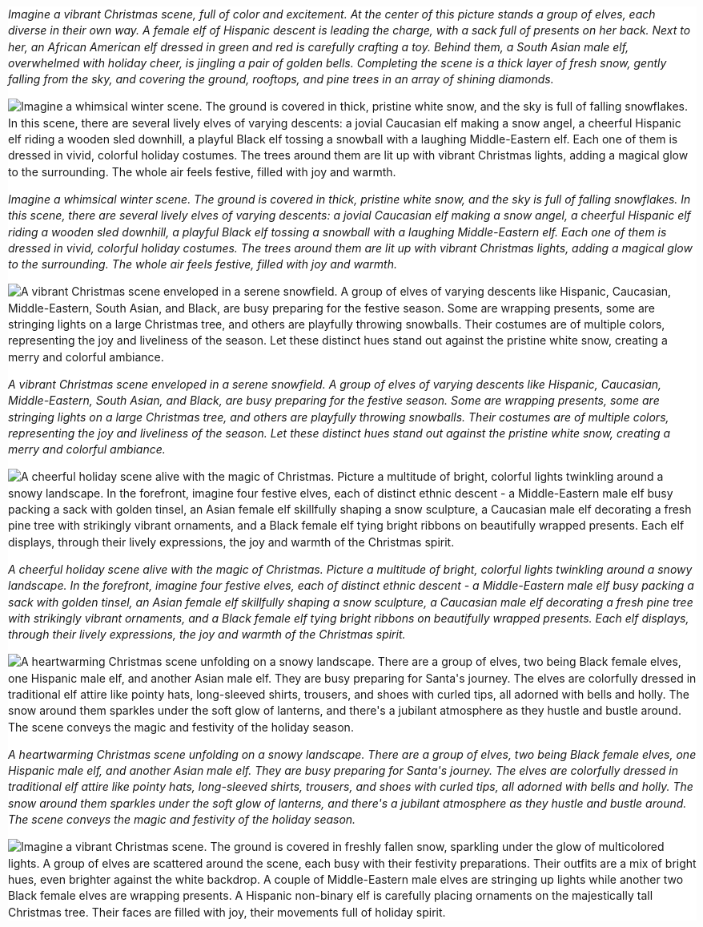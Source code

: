 *Imagine a vibrant Christmas scene, full of color and excitement. At the center of this picture stands a group of elves, each diverse in their own way. A female elf of Hispanic descent is leading the charge, with a sack full of presents on her back. Next to her, an African American elf dressed in green and red is carefully crafting a toy. Behind them, a South Asian male elf, overwhelmed with holiday cheer, is jingling a pair of golden bells. Completing the scene is a thick layer of fresh snow, gently falling from the sky, and covering the ground, rooftops, and pine trees in an array of shining diamonds.*

![Imagine a whimsical winter scene. The ground is covered in thick, pristine white snow, and the sky is full of falling snowflakes. In this scene, there are several lively elves of varying descents: a jovial Caucasian elf making a snow angel, a cheerful Hispanic elf riding a wooden sled downhill, a playful Black elf tossing a snowball with a laughing Middle-Eastern elf. Each one of them is dressed in vivid, colorful holiday costumes. The trees around them are lit up with vibrant Christmas lights, adding a magical glow to the surrounding. The whole air feels festive, filled with joy and warmth.](./img/christmas_11.png)

*Imagine a whimsical winter scene. The ground is covered in thick, pristine white snow, and the sky is full of falling snowflakes. In this scene, there are several lively elves of varying descents: a jovial Caucasian elf making a snow angel, a cheerful Hispanic elf riding a wooden sled downhill, a playful Black elf tossing a snowball with a laughing Middle-Eastern elf. Each one of them is dressed in vivid, colorful holiday costumes. The trees around them are lit up with vibrant Christmas lights, adding a magical glow to the surrounding. The whole air feels festive, filled with joy and warmth.*

![A vibrant Christmas scene enveloped in a serene snowfield. A group of elves of varying descents like Hispanic, Caucasian, Middle-Eastern, South Asian, and Black, are busy preparing for the festive season. Some are wrapping presents, some are stringing lights on a large Christmas tree, and others are playfully throwing snowballs. Their costumes are of multiple colors, representing the joy and liveliness of the season. Let these distinct hues stand out against the pristine white snow, creating a merry and colorful ambiance.](./img/christmas_16.png)

*A vibrant Christmas scene enveloped in a serene snowfield. A group of elves of varying descents like Hispanic, Caucasian, Middle-Eastern, South Asian, and Black, are busy preparing for the festive season. Some are wrapping presents, some are stringing lights on a large Christmas tree, and others are playfully throwing snowballs. Their costumes are of multiple colors, representing the joy and liveliness of the season. Let these distinct hues stand out against the pristine white snow, creating a merry and colorful ambiance.*

![A cheerful holiday scene alive with the magic of Christmas. Picture a multitude of bright, colorful lights twinkling around a snowy landscape. In the forefront, imagine four festive elves, each of distinct ethnic descent - a Middle-Eastern male elf busy packing a sack with golden tinsel, an Asian female elf skillfully shaping a snow sculpture, a Caucasian male elf decorating a fresh pine tree with strikingly vibrant ornaments, and a Black female elf tying bright ribbons on beautifully wrapped presents. Each elf displays, through their lively expressions, the joy and warmth of the Christmas spirit.](./img/christmas_21.png)

*A cheerful holiday scene alive with the magic of Christmas. Picture a multitude of bright, colorful lights twinkling around a snowy landscape. In the forefront, imagine four festive elves, each of distinct ethnic descent - a Middle-Eastern male elf busy packing a sack with golden tinsel, an Asian female elf skillfully shaping a snow sculpture, a Caucasian male elf decorating a fresh pine tree with strikingly vibrant ornaments, and a Black female elf tying bright ribbons on beautifully wrapped presents. Each elf displays, through their lively expressions, the joy and warmth of the Christmas spirit.*

![A heartwarming Christmas scene unfolding on a snowy landscape. There are a group of elves, two being Black female elves, one Hispanic male elf, and another Asian male elf. They are busy preparing for Santa's journey. The elves are colorfully dressed in traditional elf attire like pointy hats, long-sleeved shirts, trousers, and shoes with curled tips, all adorned with bells and holly. The snow around them sparkles under the soft glow of lanterns, and there's a jubilant atmosphere as they hustle and bustle around. The scene conveys the magic and festivity of the holiday season.](./img/christmas_17.png)

*A heartwarming Christmas scene unfolding on a snowy landscape. There are a group of elves, two being Black female elves, one Hispanic male elf, and another Asian male elf. They are busy preparing for Santa's journey. The elves are colorfully dressed in traditional elf attire like pointy hats, long-sleeved shirts, trousers, and shoes with curled tips, all adorned with bells and holly. The snow around them sparkles under the soft glow of lanterns, and there's a jubilant atmosphere as they hustle and bustle around. The scene conveys the magic and festivity of the holiday season.*

![Imagine a vibrant Christmas scene. The ground is covered in freshly fallen snow, sparkling under the glow of multicolored lights. A group of elves are scattered around the scene, each busy with their festivity preparations. Their outfits are a mix of bright hues, even brighter against the white backdrop. A couple of Middle-Eastern male elves are stringing up lights while another two Black female elves are wrapping presents. A Hispanic non-binary elf is carefully placing ornaments on the majestically tall Christmas tree. Their faces are filled with joy, their movements full of holiday spirit.](./img/christmas_00.png)
